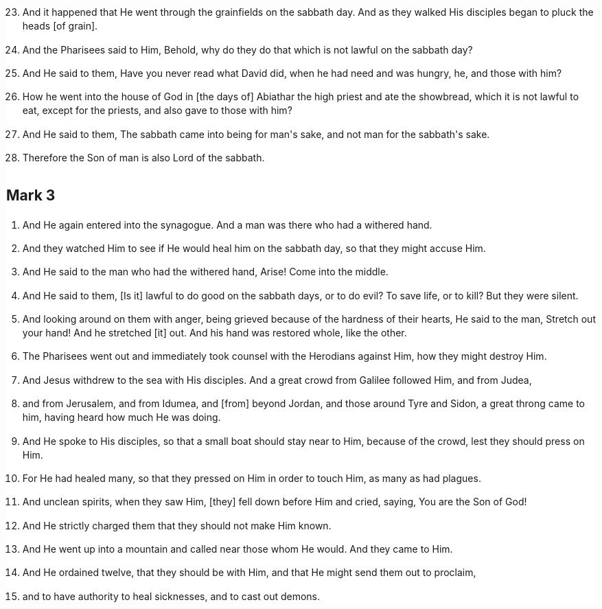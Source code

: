 23. And it happened that He went through the grainfields on the sabbath day. And as they walked His disciples began to pluck the heads [of grain].

24. And the Pharisees said to Him, Behold, why do they do that which is not lawful on the sabbath day?

25. And He said to them, Have you never read what David did, when he had need and was hungry, he, and those with him?

26. How he went into the house of God in [the days of] Abiathar the high priest and ate the showbread, which it is not lawful to eat, except for the priests, and also gave to those with him?

27. And He said to them, The sabbath came into being for man's sake, and not man for the sabbath's sake.

28. Therefore the Son of man is also Lord of the sabbath.

## Mark 3

1. And He again entered into the synagogue. And a man was there who had a withered hand.

2. And they watched Him to see if He would heal him on the sabbath day, so that they might accuse Him.

3. And He said to the man who had the withered hand, Arise! Come into the middle.

4. And He said to them, [Is it] lawful to do good on the sabbath days, or to do evil? To save life, or to kill? But they were silent.

5. And looking around on them with anger, being grieved because of the hardness of their hearts, He said to the man, Stretch out your hand! And he stretched [it] out. And his hand was restored whole, like the other.

6. The Pharisees went out and immediately took counsel with the Herodians against Him, how they might destroy Him.

7. And Jesus withdrew to the sea with His disciples. And a great crowd from Galilee followed Him, and from Judea,

8. and from Jerusalem, and from Idumea, and [from] beyond Jordan, and those around Tyre and Sidon, a great throng came to him, having heard how much He was doing.

9. And He spoke to His disciples, so that a small boat should stay near to Him, because of the crowd, lest they should press on Him.

10. For He had healed many, so that they pressed on Him in order to touch Him, as many as had plagues.

11. And unclean spirits, when they saw Him, [they] fell down before Him and cried, saying, You are the Son of God!

12. And He strictly charged them that they should not make Him known.

13. And He went up into a mountain and called near those whom He would. And they came to Him.

14. And He ordained twelve, that they should be with Him, and that He might send them out to proclaim,

15. and to have authority to heal sicknesses, and to cast out demons.
